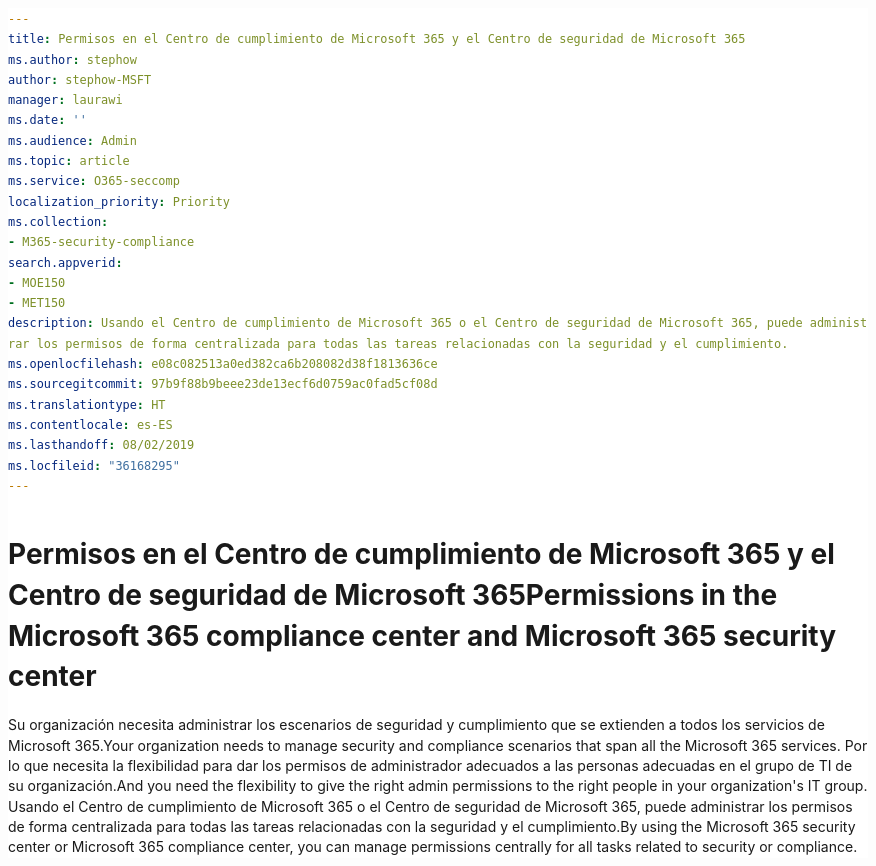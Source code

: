 ```yaml
---
title: Permisos en el Centro de cumplimiento de Microsoft 365 y el Centro de seguridad de Microsoft 365
ms.author: stephow
author: stephow-MSFT
manager: laurawi
ms.date: ''
ms.audience: Admin
ms.topic: article
ms.service: O365-seccomp
localization_priority: Priority
ms.collection:
- M365-security-compliance
search.appverid:
- MOE150
- MET150
description: Usando el Centro de cumplimiento de Microsoft 365 o el Centro de seguridad de Microsoft 365, puede administrar los permisos de forma centralizada para todas las tareas relacionadas con la seguridad y el cumplimiento.
ms.openlocfilehash: e08c082513a0ed382ca6b208082d38f1813636ce
ms.sourcegitcommit: 97b9f88b9beee23de13ecf6d0759ac0fad5cf08d
ms.translationtype: HT
ms.contentlocale: es-ES
ms.lasthandoff: 08/02/2019
ms.locfileid: "36168295"
---
```

# <a name="permissions-in-the-microsoft-365-compliance-center-and-microsoft-365-security-center"></a><span data-ttu-id="4149b-103">Permisos en el Centro de cumplimiento de Microsoft 365 y el Centro de seguridad de Microsoft 365</span><span class="sxs-lookup"><span data-stu-id="4149b-103">Permissions in the Microsoft 365 compliance center and Microsoft 365 security center</span></span>

<span data-ttu-id="4149b-104">Su organización necesita administrar los escenarios de seguridad y cumplimiento que se extienden a todos los servicios de Microsoft 365.</span><span class="sxs-lookup"><span data-stu-id="4149b-104">Your organization needs to manage security and compliance scenarios that span all the Microsoft 365 services.</span></span> <span data-ttu-id="4149b-105">Por lo que necesita la flexibilidad para dar los permisos de administrador adecuados a las personas adecuadas en el grupo de TI de su organización.</span><span class="sxs-lookup"><span data-stu-id="4149b-105">And you need the flexibility to give the right admin permissions to the right people in your organization's IT group.</span></span> <span data-ttu-id="4149b-106">Usando el Centro de cumplimiento de Microsoft 365 o el Centro de seguridad de Microsoft 365, puede administrar los permisos de forma centralizada para todas las tareas relacionadas con la seguridad y el cumplimiento.</span><span class="sxs-lookup"><span data-stu-id="4149b-106">By using the Microsoft 365 security center or Microsoft 365 compliance center, you can manage permissions centrally for all tasks related to security or compliance.</span></span>
